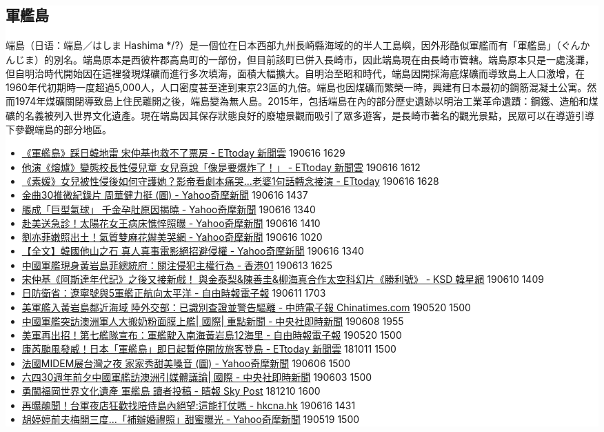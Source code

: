## 軍艦島

端島（日语：端島／はしま Hashima */?）是一個位在日本西部九州長崎縣海域的的半人工島嶼，因外形酷似軍艦而有「軍艦島」（ぐんかんじま）的別名。端島原本是西彼杵郡高島町的一部份，但目前該町已併入長崎市，因此端島現在由長崎市管轄。端島原本只是一處淺灘，但自明治時代開始因在這裡發現煤礦而進行多次填海，面積大幅擴大。自明治至昭和時代，端島因開採海底煤礦而導致島上人口激增，在1960年代初期時一度超過5,000人，人口密度甚至達到東京23區的九倍。端島也因煤礦而繁榮一時，興建有日本最初的鋼筋混凝土公寓。然而1974年煤礦關閉導致島上住民離開之後，端島變為無人島。2015年，包括端島在內的部分歷史遺跡以明治工業革命遺蹟：鋼鐵、造船和煤礦的名義被列入世界文化遺產。現在端島因其保存狀態良好的廢墟景觀而吸引了眾多遊客，是長崎市著名的觀光景點，民眾可以在導遊引導下參觀端島的部分地區。
- [《軍艦島》踩日韓地雷 宋仲基也救不了票房 - ETtoday 新聞雲](https://star.ettoday.net/news/1468557 "《軍艦島》踩日韓地雷 宋仲基也救不了票房 - ETtoday 新聞雲") 190616 1629
- [他演《熔爐》變態校長性侵兒童 女兒竟說「像是要爆炸了！」 - ETtoday 新聞雲](https://star.ettoday.net/news/1468558 "他演《熔爐》變態校長性侵兒童 女兒竟說「像是要爆炸了！」 - ETtoday 新聞雲") 190616 1612
- [《素媛》女兒被性侵後如何守護她？影帝看劇本痛哭...老婆1句話轉念接演 - ETtoday](https://movies.ettoday.net/news/1468555 "《素媛》女兒被性侵後如何守護她？影帝看劇本痛哭...老婆1句話轉念接演 - ETtoday") 190616 1628
- [金曲30推微紀錄片 周華健力挺 (圖) - Yahoo奇摩新聞](https://tw.news.yahoo.com/%E9%87%91%E6%9B%B230%E6%8E%A8%E5%BE%AE%E7%B4%80%E9%8C%84%E7%89%87-%E5%91%A8%E8%8F%AF%E5%81%A5%E5%8A%9B%E6%8C%BA-%E5%9C%96-063749951.html "金曲30推微紀錄片 周華健力挺 (圖) - Yahoo奇摩新聞") 190616 1437
- [脹成「巨型氣球」 千金孕肚原因揭曉 - Yahoo奇摩新聞](https://tw.news.yahoo.com/%E8%84%B9%E6%88%90-%E5%B7%A8%E5%9E%8B%E6%B0%A3%E7%90%83-%E5%8D%83%E9%87%91%E5%AD%95%E8%82%9A%E5%8E%9F%E5%9B%A0%E6%8F%AD%E6%9B%89-054009023.html "脹成「巨型氣球」 千金孕肚原因揭曉 - Yahoo奇摩新聞") 190616 1340
- [赴美送急診！太陽花女王病床憔悴照曝 - Yahoo奇摩新聞](https://tw.news.yahoo.com/%E8%B5%B4%E7%BE%8E%E9%80%81%E6%80%A5%E8%A8%BA-%E5%A4%AA%E9%99%BD%E8%8A%B1%E5%A5%B3%E7%8E%8B%E7%97%85%E5%BA%8A%E6%86%94%E6%82%B4%E7%85%A7%E6%9B%9D-053007190.html "赴美送急診！太陽花女王病床憔悴照曝 - Yahoo奇摩新聞") 190616 1410
- [劉亦菲嫩照出土！氣質雙麻花辮美哭網 - Yahoo奇摩新聞](https://tw.news.yahoo.com/%E5%8A%89%E4%BA%A6%E8%8F%B2%E5%AB%A9%E7%85%A7%E5%87%BA%E5%9C%9F-%E6%B0%A3%E8%B3%AA%E9%9B%99%E9%BA%BB%E8%8A%B1%E8%BE%AE%E7%BE%8E%E5%93%AD%E7%B6%B2-140006179.html "劉亦菲嫩照出土！氣質雙麻花辮美哭網 - Yahoo奇摩新聞") 190616 1020
- [【全文】韓國他山之石 真人真事電影絕招避侵權 - Yahoo奇摩新聞](https://tw.news.yahoo.com/%E5%85%A8%E6%96%87-%E9%9F%93%E5%9C%8B%E4%BB%96%E5%B1%B1%E4%B9%8B%E7%9F%B3-%E7%9C%9F%E4%BA%BA%E7%9C%9F%E4%BA%8B%E9%9B%BB%E5%BD%B1%E7%B5%95%E6%8B%9B%E9%81%BF%E4%BE%B5%E6%AC%8A-054008989.html "【全文】韓國他山之石 真人真事電影絕招避侵權 - Yahoo奇摩新聞") 190616 1340
- [中國軍艦現身黃岩島菲總統府：關注侵犯主權行為 - 香港01](https://www.hk01.com/%E5%A4%96%E5%AA%92%E8%A6%96%E9%BB%9E/340223/%E4%B8%AD%E5%9C%8B%E8%BB%8D%E8%89%A6%E7%8F%BE%E8%BA%AB%E9%BB%83%E5%B2%A9%E5%B3%B6-%E8%8F%B2%E7%B8%BD%E7%B5%B1%E5%BA%9C-%E9%97%9C%E6%B3%A8%E4%BE%B5%E7%8A%AF%E4%B8%BB%E6%AC%8A%E8%A1%8C%E7%82%BA "中國軍艦現身黃岩島菲總統府：關注侵犯主權行為 - 香港01") 190613 1625
- [宋仲基《阿斯達年代記》之後又接新戲！ 與金泰梨&陳善圭&柳海真合作太空科幻片《勝利號》 - KSD 韓星網](https://www.koreastardaily.com/tc/news/117423 "宋仲基《阿斯達年代記》之後又接新戲！ 與金泰梨&陳善圭&柳海真合作太空科幻片《勝利號》 - KSD 韓星網") 190610 1409
- [日防衛省：遼寧號與5軍艦正航向太平洋 - 自由時報電子報](https://news.ltn.com.tw/news/politics/breakingnews/2818925 "日防衛省：遼寧號與5軍艦正航向太平洋 - 自由時報電子報") 190611 1703
- [美軍艦入黃岩島鄰近海域 陸外交部：已識別查證並警告驅離 - 中時電子報 Chinatimes.com](https://www.chinatimes.com/realtimenews/20190520002864-260409 "美軍艦入黃岩島鄰近海域 陸外交部：已識別查證並警告驅離 - 中時電子報 Chinatimes.com") 190520 1500
- [中國軍艦突訪澳洲軍人大搬奶粉面膜上艦| 國際| 重點新聞 - 中央社即時新聞](https://www.cna.com.tw/news/firstnews/201906080165.aspx "中國軍艦突訪澳洲軍人大搬奶粉面膜上艦| 國際| 重點新聞 - 中央社即時新聞") 190608 1955
- [美軍再出招！第七艦隊宣布：軍艦駛入南海黃岩島12海里 - 自由時報電子報](https://m.ltn.com.tw/news/world/breakingnews/2795892 "美軍再出招！第七艦隊宣布：軍艦駛入南海黃岩島12海里 - 自由時報電子報") 190520 1500
- [康芮颱風發威！日本「軍艦島」即日起暫停開放旅客登島 - ETtoday 新聞雲](https://travel.ettoday.net/article/1278878.htm "康芮颱風發威！日本「軍艦島」即日起暫停開放旅客登島 - ETtoday 新聞雲") 181011 1500
- [法國MIDEM展台灣之夜 家家秀甜美嗓音 (圖) - Yahoo奇摩新聞](https://tw.news.yahoo.com/%E6%B3%95%E5%9C%8Bmidem%E5%B1%95%E5%8F%B0%E7%81%A3%E4%B9%8B%E5%A4%9C-%E5%AE%B6%E5%AE%B6%E7%A7%80%E7%94%9C%E7%BE%8E%E5%97%93%E9%9F%B3-%E5%9C%96-124456024.html "法國MIDEM展台灣之夜 家家秀甜美嗓音 (圖) - Yahoo奇摩新聞") 190606 1500
- [六四30週年前夕中國軍艦訪澳洲引媒體議論| 國際 - 中央社即時新聞](https://www.cna.com.tw/news/aopl/201906030079.aspx "六四30週年前夕中國軍艦訪澳洲引媒體議論| 國際 - 中央社即時新聞") 190603 1500
- [勇闖福岡世界文化遺產 軍艦島 讀者投稿 - 晴報 Sky Post](https://skypost.ulifestyle.com.hk/article/2226658/%E5%8B%87%E9%97%96%E7%A6%8F%E5%B2%A1%E4%B8%96%E7%95%8C%E6%96%87%E5%8C%96%E9%81%BA%E7%94%A2%20%E8%BB%8D%E8%89%A6%E5%B3%B6 "勇闖福岡世界文化遺產 軍艦島 讀者投稿 - 晴報 Sky Post") 181210 1600
- [再曝醜聞！台軍夜店狂歡找陪侍島內絕望:這能打仗嗎 - hkcna.hk](http://www.hkcna.hk/content/2019/0616/768969.shtml "再曝醜聞！台軍夜店狂歡找陪侍島內絕望:這能打仗嗎 - hkcna.hk") 190616 1431
- [胡婷婷前夫梅開三度...「補辦婚禮照」甜蜜曝光 - Yahoo奇摩新聞](https://tw.news.yahoo.com/%E8%83%A1%E5%A9%B7%E5%A9%B7%E5%89%8D%E5%A4%AB%E6%A2%85%E9%96%8B%E4%B8%89%E5%BA%A6%E5%A9%9A%E7%A6%AE%E7%85%A7%E7%94%9C%E8%9C%9C%E6%9B%9D%E5%85%89-083950749.html "胡婷婷前夫梅開三度...「補辦婚禮照」甜蜜曝光 - Yahoo奇摩新聞") 190519 1500
